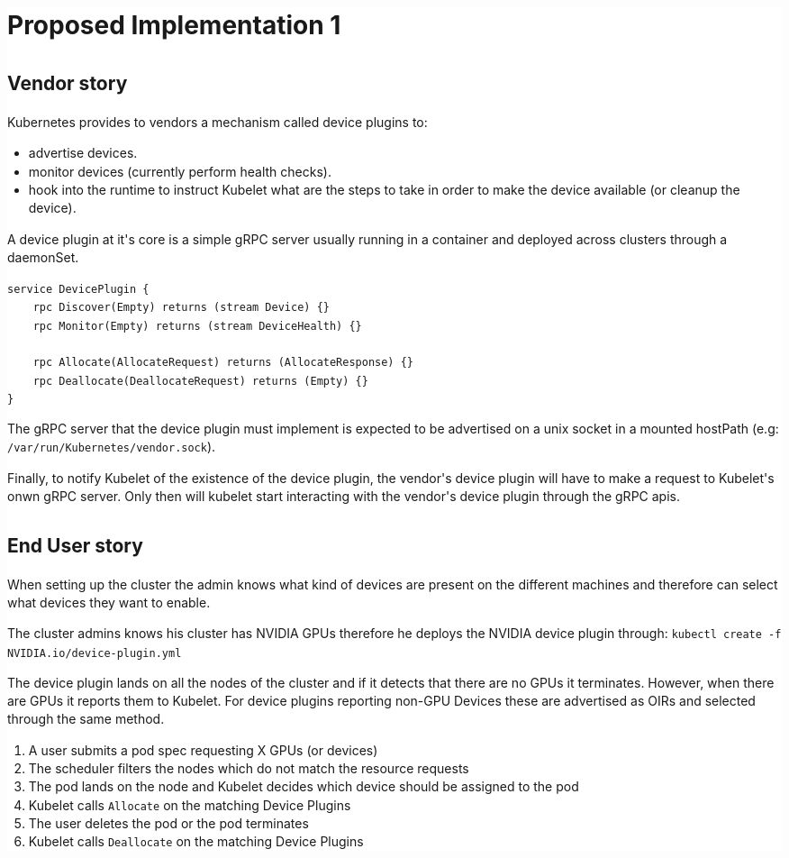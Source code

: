 # Proposed Implementation 1

## Vendor story

Kubernetes provides to vendors a mechanism called device plugins to:
  * advertise devices.
  * monitor devices (currently perform health checks).
  * hook into the runtime to instruct Kubelet what are the steps to
    take in order to make the device available (or cleanup the device).

A device plugin at it's core is a simple gRPC server usually running in
a container and deployed across clusters through a daemonSet.

```gRPC
service DevicePlugin {
	rpc Discover(Empty) returns (stream Device) {}
	rpc Monitor(Empty) returns (stream DeviceHealth) {}

	rpc Allocate(AllocateRequest) returns (AllocateResponse) {}
	rpc Deallocate(DeallocateRequest) returns (Empty) {}
}

```

The gRPC server that the device plugin must implement is expected to
be advertised on a unix socket in a mounted hostPath (e.g:
`/var/run/Kubernetes/vendor.sock`).

Finally, to notify Kubelet of the existence of the device plugin,
the vendor's device plugin will have to make a request to Kubelet's
onwn gRPC server.
Only then will kubelet start interacting with the vendor's device plugin
through the gRPC apis.

## End User story

When setting up the cluster the admin knows what kind of devices are present
on the different machines and therefore can select what devices they want to
enable.

The cluster admins knows his cluster has NVIDIA GPUs therefore he deploys
the NVIDIA device plugin through:
`kubectl create -f NVIDIA.io/device-plugin.yml`

The device plugin lands on all the nodes of the cluster and if it detects that
there are no GPUs it terminates. However, when there are GPUs it reports them
to Kubelet.
For device plugins reporting non-GPU Devices these are advertised as
OIRs and selected through the same method.

1. A user submits a pod spec requesting X GPUs (or devices)
2. The scheduler filters the nodes which do not match the resource requests
3. The pod lands on the node and Kubelet decides which device
   should be assigned to the pod
4. Kubelet calls `Allocate` on the matching Device Plugins
5. The user deletes the pod or the pod terminates
6. Kubelet calls `Deallocate` on the matching Device Plugins
